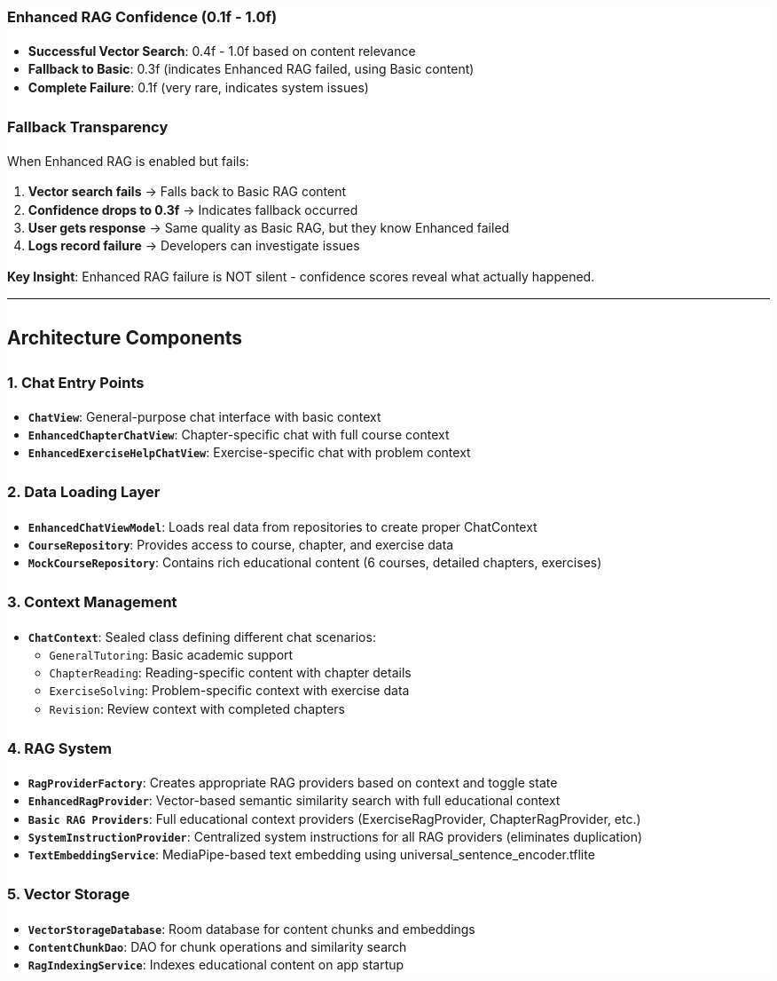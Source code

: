 ### **Enhanced RAG Confidence** (0.1f - 1.0f)
- **Successful Vector Search**: 0.4f - 1.0f based on content relevance
- **Fallback to Basic**: 0.3f (indicates Enhanced RAG failed, using Basic content)
- **Complete Failure**: 0.1f (very rare, indicates system issues)

### **Fallback Transparency**
When Enhanced RAG is enabled but fails:
1. **Vector search fails** → Falls back to Basic RAG content
2. **Confidence drops to 0.3f** → Indicates fallback occurred
3. **User gets response** → Same quality as Basic RAG, but they know Enhanced failed
4. **Logs record failure** → Developers can investigate issues

**Key Insight**: Enhanced RAG failure is NOT silent - confidence scores reveal what actually happened.

---

## Architecture Components

### 1. **Chat Entry Points**
- **`ChatView`**: General-purpose chat interface with basic context
- **`EnhancedChapterChatView`**: Chapter-specific chat with full course context
- **`EnhancedExerciseHelpChatView`**: Exercise-specific chat with problem context

### 2. **Data Loading Layer**
- **`EnhancedChatViewModel`**: Loads real data from repositories to create proper ChatContext
- **`CourseRepository`**: Provides access to course, chapter, and exercise data
- **`MockCourseRepository`**: Contains rich educational content (6 courses, detailed chapters, exercises)

### 3. **Context Management**
- **`ChatContext`**: Sealed class defining different chat scenarios:
  - `GeneralTutoring`: Basic academic support
  - `ChapterReading`: Reading-specific content with chapter details
  - `ExerciseSolving`: Problem-specific context with exercise data
  - `Revision`: Review context with completed chapters

### 4. **RAG System**
- **`RagProviderFactory`**: Creates appropriate RAG providers based on context and toggle state
- **`EnhancedRagProvider`**: Vector-based semantic similarity search with full educational context
- **`Basic RAG Providers`**: Full educational context providers (ExerciseRagProvider, ChapterRagProvider, etc.)
- **`SystemInstructionProvider`**: Centralized system instructions for all RAG providers (eliminates duplication)
- **`TextEmbeddingService`**: MediaPipe-based text embedding using universal_sentence_encoder.tflite

### 5. **Vector Storage**
- **`VectorStorageDatabase`**: Room database for content chunks and embeddings
- **`ContentChunkDao`**: DAO for chunk operations and similarity search
- **`RagIndexingService`**: Indexes educational content on app startup
